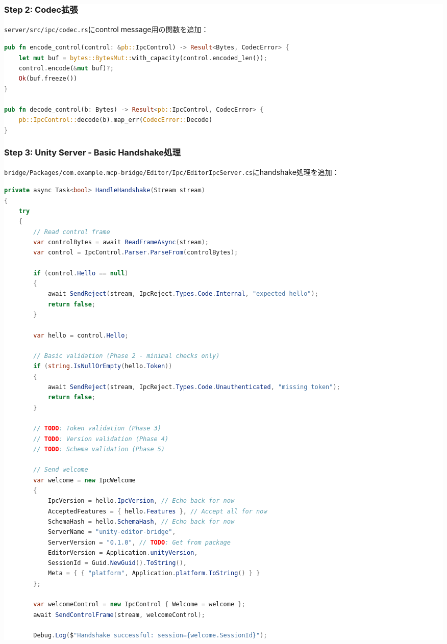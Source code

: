 ### Step 2: Codec拡張

`server/src/ipc/codec.rs`にcontrol message用の関数を追加：

```rust
pub fn encode_control(control: &pb::IpcControl) -> Result<Bytes, CodecError> {
    let mut buf = bytes::BytesMut::with_capacity(control.encoded_len());
    control.encode(&mut buf)?;
    Ok(buf.freeze())
}

pub fn decode_control(b: Bytes) -> Result<pb::IpcControl, CodecError> {
    pb::IpcControl::decode(b).map_err(CodecError::Decode)
}
```

### Step 3: Unity Server - Basic Handshake処理

`bridge/Packages/com.example.mcp-bridge/Editor/Ipc/EditorIpcServer.cs`にhandshake処理を追加：

```csharp
private async Task<bool> HandleHandshake(Stream stream)
{
    try
    {
        // Read control frame
        var controlBytes = await ReadFrameAsync(stream);
        var control = IpcControl.Parser.ParseFrom(controlBytes);
        
        if (control.Hello == null)
        {
            await SendReject(stream, IpcReject.Types.Code.Internal, "expected hello");
            return false;
        }

        var hello = control.Hello;
        
        // Basic validation (Phase 2 - minimal checks only)
        if (string.IsNullOrEmpty(hello.Token))
        {
            await SendReject(stream, IpcReject.Types.Code.Unauthenticated, "missing token");
            return false;
        }

        // TODO: Token validation (Phase 3)
        // TODO: Version validation (Phase 4)
        // TODO: Schema validation (Phase 5)

        // Send welcome
        var welcome = new IpcWelcome
        {
            IpcVersion = hello.IpcVersion, // Echo back for now
            AcceptedFeatures = { hello.Features }, // Accept all for now
            SchemaHash = hello.SchemaHash, // Echo back for now
            ServerName = "unity-editor-bridge",
            ServerVersion = "0.1.0", // TODO: Get from package
            EditorVersion = Application.unityVersion,
            SessionId = Guid.NewGuid().ToString(),
            Meta = { { "platform", Application.platform.ToString() } }
        };

        var welcomeControl = new IpcControl { Welcome = welcome };
        await SendControlFrame(stream, welcomeControl);
        
        Debug.Log($"Handshake successful: session={welcome.SessionId}");
```